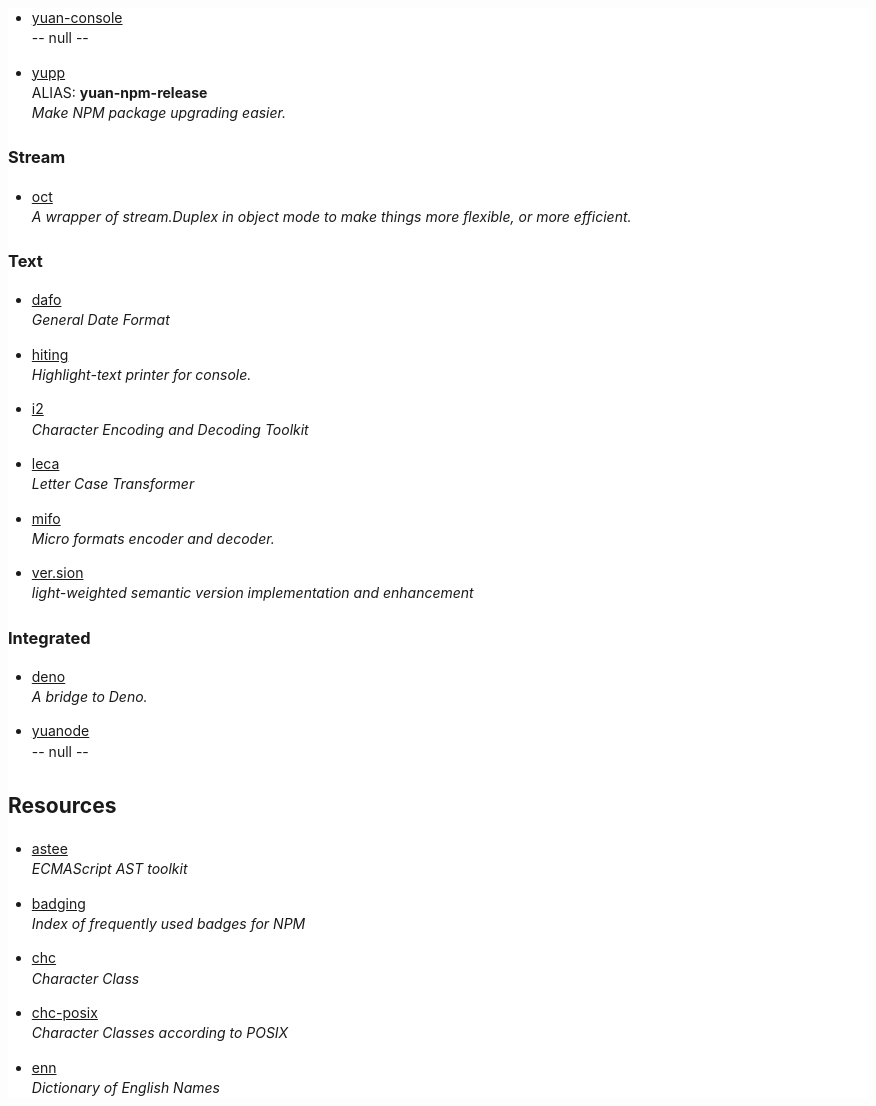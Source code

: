 *	[yuan-console][y.4]  
	-- null -- 

*	[yupp][y.6]  
	ALIAS: __yuan-npm-release__  
	*Make NPM package upgrading easier.*

###	Stream

*	[oct][o.2]  
	*A wrapper of stream.Duplex in object mode to make things more flexible, or more efficient.*

###	Text

*	[dafo][d.0]  
	*General Date Format*

*	[hiting][h.0]  
	*Highlight-text printer for console.*

*	[i2][i.0]  
	*Character Encoding and Decoding Toolkit*

*	[leca][l.0]  
	*Letter Case Transformer*

*	[mifo][m.0]  
	*Micro formats encoder and decoder.*

*	[ver.sion][v.0]  
	*light-weighted semantic version implementation and enhancement*

###	Integrated

*	[deno][d.3]  
	*A bridge to Deno.*

*	[yuanode][y.7]  
	-- null -- 

##	Resources

*	[astee][a.0]  
	*ECMAScript AST toolkit*

*	[badging][b.0]  
	*Index of frequently used badges for NPM*

*	[chc][c.5]  
	*Character Class*

*	[chc-posix][c.6]  
	*Character Classes according to POSIX* 

*	[enn][e.0]  
	*Dictionary of English Names*


[a.0]: https://www.npmjs.com/package/astee
[a.1]: https://www.npmjs.com/package/antfin
[b.0]: https://www.npmjs.com/package/badging
[c.0]: https://www.npmjs.com/package/ceph
[c.1]: https://www.npmjs.com/package/ceph-sync
[c.2]: https://www.npmjs.com/package/ceph-cli
[c.3]: https://www.npmjs.com/package/ceph-agent
[c.4]: https://www.npmjs.com/package/ceph-dual
[c.5]: https://www.npmjs.com/package/chc
[c.6]: https://www.npmjs.com/package/chc-posix
[c.7]: https://www.npmjs.com/package/ching
[c.8]: https://www.npmjs.com/package/clisp
[c.9]: https://www.npmjs.com/package/codon
[c.10]: https://www.npmjs.com/package/commandos
[c.11]: https://www.npmjs.com/package/chiang
[d.0]: https://www.npmjs.com/package/dafo
[d.1]: https://www.npmjs.com/package/dbqp
[d.2]: https://www.npmjs.com/package/dns-agent
[d.3]: https://www.npmjs.com/package/deno
[e.0]: https://www.npmjs.com/package/enn
[e.1]: https://www.npmjs.com/package/eslint-plugin-readable
[e.2]: https://www.npmjs.com/package/ex2
[f.0]: https://www.npmjs.com/package/fs-traverse
[g.0]: https://www.npmjs.com/package/gerrit
[g.1]: https://www.npmjs.com/package/gitbook-plugin-analytics
[g.2]: https://www.npmjs.com/package/gitbook-serve
[g.3]: https://www.npmjs.com/package/github-graphql
[g.4]: https://www.npmjs.com/package/github-rest
[g.5]: https://www.npmjs.com/package/gitlab-rest
[g.6]: https://www.npmjs.com/package/gto
[h.0]: https://www.npmjs.com/package/hiting
[h.1]: https://www.npmjs.com/package/htp
[i.0]: https://www.npmjs.com/package/i2
[i.1]: https://www.npmjs.com/package/idata
[i.2]: https://www.npmjs.com/package/if2
[j.0]: https://www.npmjs.com/package/jinang
[j.1]: https://www.npmjs.com/package/jpeg-min
[l.0]: https://www.npmjs.com/package/leca
[m.0]: https://www.npmjs.com/package/mifo
[n.0]: https://www.npmjs.com/package/noda
[n.1]: https://www.npmjs.com/package/nopa
[n.2]: https://www.npmjs.com/package/npm-registry-rest
[o.0]: https://www.npmjs.com/package/options2
[o.1]: https://www.npmjs.com/package/overload2
[o.2]: https://www.npmjs.com/package/oct
[o.3]: https://www.npmjs.com/package/obtions
[p.0]: https://www.npmjs.com/package/piui
[p.1]: https://www.npmjs.com/package/portman
[r.0]: https://www.npmjs.com/package/rone
[s.0]: https://www.npmjs.com/package/shadowing
[s.1]: https://www.npmjs.com/package/sheepy
[s.2]: https://www.npmjs.com/package/sore
[s.3]: https://www.npmjs.com/package/ssl2
[s.4]: https://www.npmjs.com/package/sturnus
[t.0]: https://www.npmjs.com/package/tsing
[u.0]: https://www.npmjs.com/package/undertake
[u.1]: https://www.npmjs.com/package/urx
[u.2]: https://www.npmjs.com/package/ush
[v.0]: https://www.npmjs.com/package/ver.sion
[y.0]: https://www.npmjs.com/package/ysh
[y.1]: https://www.npmjs.com/package/yuan
[y.2]: https://www.npmjs.com/package/yuan-auto-update
[y.3]: https://www.npmjs.com/package/yuan-cmd2amd
[y.4]: https://www.npmjs.com/package/yuan-console
[y.5]: https://www.npmjs.com/package/yuan-dependencies-finder
[y.6]: https://www.npmjs.com/package/yupp
[y.7]: https://www.npmjs.com/package/yuanode
[z.0]: https://www.npmjs.com/package/zeep